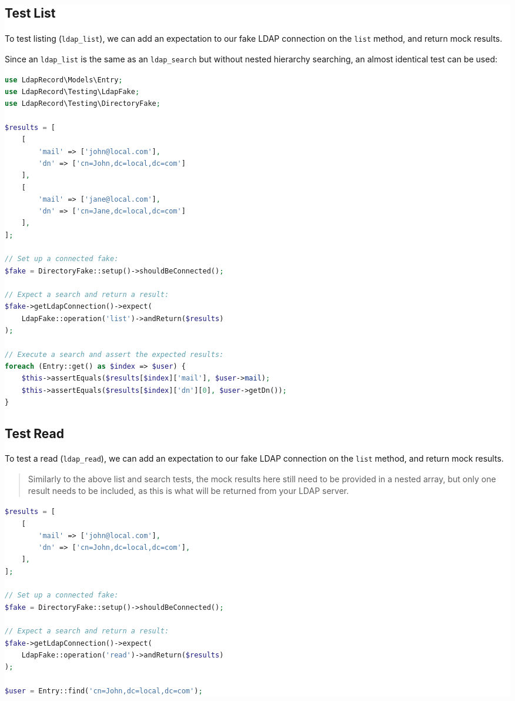 
## Test List

To test listing (`ldap_list`), we can add an expectation to our fake
LDAP connection on the `list` method, and return mock results.

Since an `ldap_list` is the same as an `ldap_search` but without 
nested hierarchy searching, an almost identical test can be used:

```php
use LdapRecord\Models\Entry;
use LdapRecord\Testing\LdapFake;
use LdapRecord\Testing\DirectoryFake;

$results = [
    [
        'mail' => ['john@local.com'], 
        'dn' => ['cn=John,dc=local,dc=com']
    ],
    [
        'mail' => ['jane@local.com'], 
        'dn' => ['cn=Jane,dc=local,dc=com']
    ],
];

// Set up a connected fake:
$fake = DirectoryFake::setup()->shouldBeConnected();

// Expect a search and return a result:
$fake->getLdapConnection()->expect(
    LdapFake::operation('list')->andReturn($results)
);

// Execute a search and assert the expected results:
foreach (Entry::get() as $index => $user) {
    $this->assertEquals($results[$index]['mail'], $user->mail);
    $this->assertEquals($results[$index]['dn'][0], $user->getDn());
}
```

## Test Read

To test a read (`ldap_read`), we can add an expectation to our fake
LDAP connection on the `list` method, and return mock results.

> Similarly to the above list and search tests, the mock results here still 
> need to be provided in a nested array, but only one result needs to be 
> included, as this is what will be returned from your LDAP server.

```php
$results = [
    [
        'mail' => ['john@local.com'],
        'dn' => ['cn=John,dc=local,dc=com'],
    ],
];

// Set up a connected fake:
$fake = DirectoryFake::setup()->shouldBeConnected();

// Expect a search and return a result:
$fake->getLdapConnection()->expect(
    LdapFake::operation('read')->andReturn($results)
);

$user = Entry::find('cn=John,dc=local,dc=com');
```